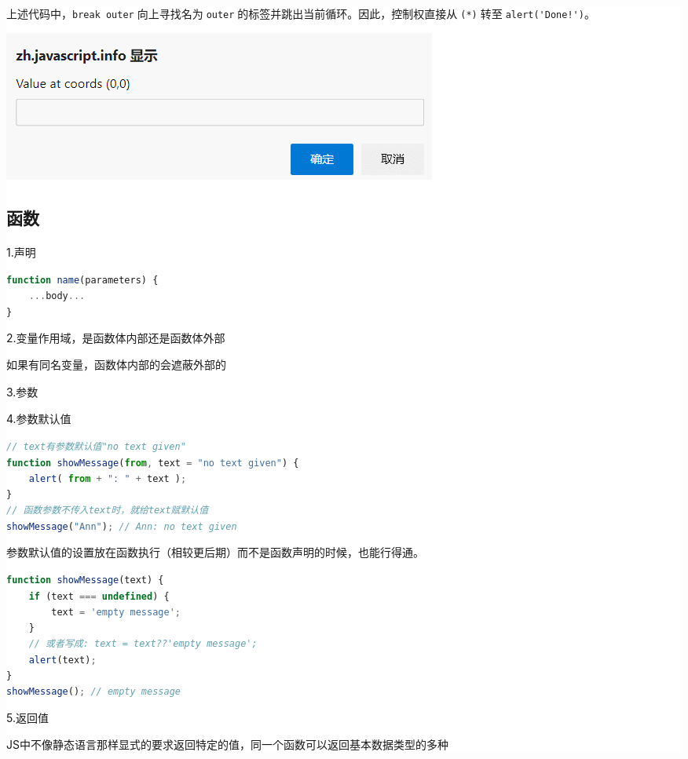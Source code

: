 上述代码中，`break outer` 向上寻找名为 `outer` 的标签并跳出当前循环。因此，控制权直接从 `(*)` 转至 `alert('Done!')`。

![](《现代JavaScript教程》学习记录-编程语言(上)/break标签.gif)

## 函数

1.声明

```js
function name(parameters) {
    ...body...
}
```

2.变量作用域，是函数体内部还是函数体外部

如果有同名变量，函数体内部的会遮蔽外部的

3.参数

4.参数默认值

```js
// text有参数默认值"no text given"
function showMessage(from, text = "no text given") {
    alert( from + ": " + text );
}
// 函数参数不传入text时，就给text赋默认值
showMessage("Ann"); // Ann: no text given
```

参数默认值的设置放在函数执行（相较更后期）而不是函数声明的时候，也能行得通。

```js
function showMessage(text) {
    if (text === undefined) {
        text = 'empty message';
    }
    // 或者写成: text = text??'empty message';
    alert(text);
}
showMessage(); // empty message
```

5.返回值

JS中不像静态语言那样显式的要求返回特定的值，同一个函数可以返回基本数据类型的多种
